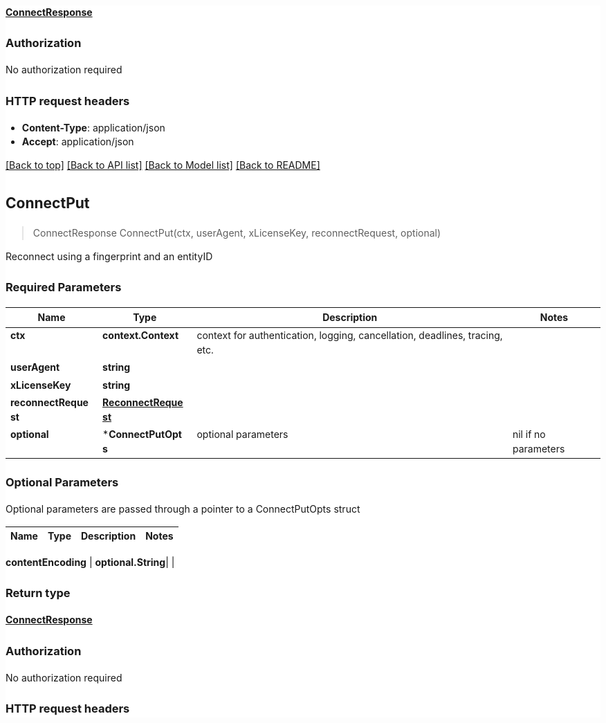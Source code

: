 [**ConnectResponse**](ConnectResponse.md)

### Authorization

No authorization required

### HTTP request headers

- **Content-Type**: application/json
- **Accept**: application/json

[[Back to top]](#) [[Back to API list]](../README.md#documentation-for-api-endpoints)
[[Back to Model list]](../README.md#documentation-for-models)
[[Back to README]](../README.md)


## ConnectPut

> ConnectResponse ConnectPut(ctx, userAgent, xLicenseKey, reconnectRequest, optional)

Reconnect using a fingerprint and an entityID

### Required Parameters


Name | Type | Description  | Notes
------------- | ------------- | ------------- | -------------
**ctx** | **context.Context** | context for authentication, logging, cancellation, deadlines, tracing, etc.
**userAgent** | **string**|  | 
**xLicenseKey** | **string**|  | 
**reconnectRequest** | [**ReconnectRequest**](ReconnectRequest.md)|  | 
 **optional** | ***ConnectPutOpts** | optional parameters | nil if no parameters

### Optional Parameters

Optional parameters are passed through a pointer to a ConnectPutOpts struct


Name | Type | Description  | Notes
------------- | ------------- | ------------- | -------------



 **contentEncoding** | **optional.String**|  | 

### Return type

[**ConnectResponse**](ConnectResponse.md)

### Authorization

No authorization required

### HTTP request headers
